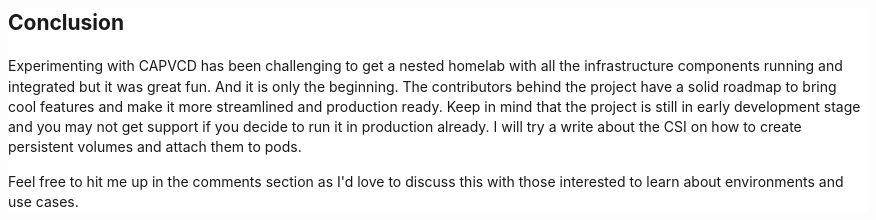 ## Conclusion

Experimenting with CAPVCD has been challenging to get a nested homelab with all the infrastructure components running and integrated but it was great fun. And it is only the beginning. The contributors behind the project have a solid roadmap to bring cool features and make it more streamlined and production ready. Keep in mind that the project is still in early development stage and you may not get support if you decide to run it in production already. I will try a write about the CSI on how to create persistent volumes and attach them to pods.

Feel free to hit me up in the comments section as I'd love to discuss this with those interested to learn about environments and use cases.